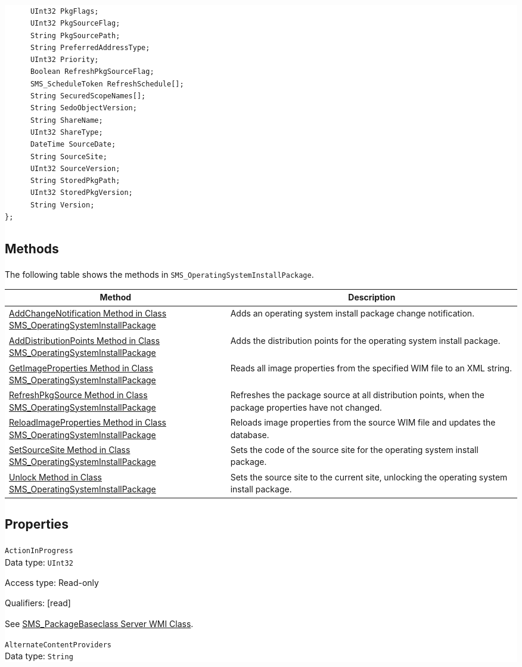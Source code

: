 ```  
      UInt32 PkgFlags;  
      UInt32 PkgSourceFlag;  
      String PkgSourcePath;  
      String PreferredAddressType;  
      UInt32 Priority;  
      Boolean RefreshPkgSourceFlag;  
      SMS_ScheduleToken RefreshSchedule[];  
      String SecuredScopeNames[];  
      String SedoObjectVersion;  
      String ShareName;  
      UInt32 ShareType;  
      DateTime SourceDate;  
      String SourceSite;  
      UInt32 SourceVersion;  
      String StoredPkgPath;  
      UInt32 StoredPkgVersion;  
      String Version;  
};  
```  
  
## Methods  
 The following table shows the methods in `SMS_OperatingSystemInstallPackage`.  
  
|Method|Description|  
|------------|-----------------|  
|[AddChangeNotification Method in Class SMS_OperatingSystemInstallPackage](../../../develop/reference/osd/addchangenotification-method-in-class-sms_operatingsysteminstallpackage.md)|Adds an operating system install package change notification.|  
|[AddDistributionPoints Method in Class SMS_OperatingSystemInstallPackage](../../../develop/reference/osd/adddistributionpoints-method-in-class-sms_operatingsysteminstallpackage.md)|Adds the distribution points for the operating system install package.|  
|[GetImageProperties Method in Class SMS_OperatingSystemInstallPackage](../../../develop/reference/osd/getimageproperties-method-in-class-sms_operatingsysteminstallpackage.md)|Reads all image properties from the specified WIM file to an XML string.|  
|[RefreshPkgSource Method in Class SMS_OperatingSystemInstallPackage](../../../develop/reference/osd/refreshpkgsource-method-in-class-sms_operatingsysteminstallpackage.md)|Refreshes the package source at all distribution points, when the package properties have not changed.|  
|[ReloadImageProperties Method in Class SMS_OperatingSystemInstallPackage](../../../develop/reference/osd/reloadimageproperties-method-in-class-sms_operatingsysteminstallpackage.md)|Reloads image properties from the source WIM file and updates the database.|  
|[SetSourceSite Method in Class SMS_OperatingSystemInstallPackage](../../../develop/reference/osd/setsourcesite-method-in-class-sms_operatingsysteminstallpackage.md)|Sets the code of the source site for the operating system install package.|  
|[Unlock Method in Class SMS_OperatingSystemInstallPackage](../../../develop/reference/osd/unlock-method-in-class-sms_operatingsysteminstallpackage.md)|Sets the source site to the current site, unlocking the operating system install package.|  
  
## Properties  
 `ActionInProgress`  
 Data type: `UInt32`  
  
 Access type: Read-only  
  
 Qualifiers: [read]  
  
 See [SMS_PackageBaseclass Server WMI Class](../../../develop/reference/core/servers/configure/sms_packagebaseclass-server-wmi-class.md).  
  
 `AlternateContentProviders`  
 Data type: `String`  
  